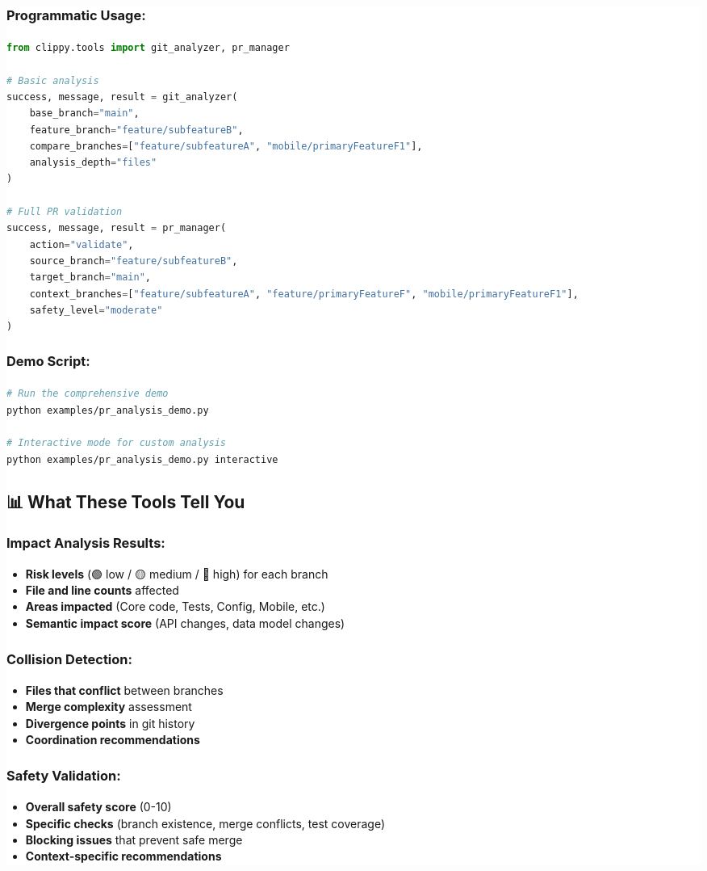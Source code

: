 ### Programmatic Usage:
```python
from clippy.tools import git_analyzer, pr_manager

# Basic analysis
success, message, result = git_analyzer(
    base_branch="main",
    feature_branch="feature/subfeatureB",
    compare_branches=["feature/subfeatureA", "mobile/primaryFeatureF1"],
    analysis_depth="files"
)

# Full PR validation
success, message, result = pr_manager(
    action="validate",
    source_branch="feature/subfeatureB", 
    target_branch="main",
    context_branches=["feature/subfeatureA", "feature/primaryFeatureF", "mobile/primaryFeatureF1"],
    safety_level="moderate"
)
```

### Demo Script:
```bash
# Run the comprehensive demo
python examples/pr_analysis_demo.py

# Interactive mode for custom analysis
python examples/pr_analysis_demo.py interactive
```

## 📊 What These Tools Tell You

### Impact Analysis Results:
- **Risk levels** (🟢 low / 🟡 medium / 🔴 high) for each branch
- **File and line counts** affected
- **Areas impacted** (Core code, Tests, Config, Mobile, etc.)
- **Semantic impact score** (API changes, data model changes)

### Collision Detection:
- **Files that conflict** between branches
- **Merge complexity** assessment
- **Divergence points** in git history
- **Coordination recommendations**

### Safety Validation:
- **Overall safety score** (0-10)
- **Specific checks** (branch existence, merge conflicts, test coverage)
- **Blocking issues** that prevent safe merge
- **Context-specific recommendations**
